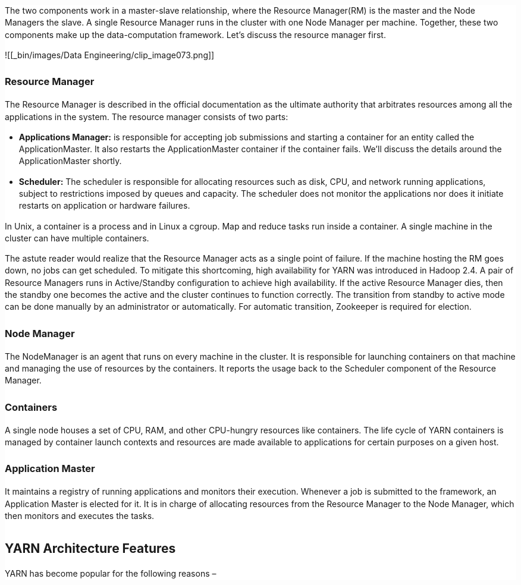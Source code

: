 The two components work in a master-slave relationship, where the Resource Manager(RM) is the master and the Node Managers the slave. A single Resource Manager runs in the cluster with one Node Manager per machine. Together, these two components make up the data-computation framework. Let’s discuss the resource manager first.

![[_bin/images/Data Engineering/clip_image073.png]]

### Resource Manager

The Resource Manager is described in the official documentation as the ultimate authority that arbitrates resources among all the applications in the system. The resource manager consists of two parts:

- **Applications Manager:** is responsible for accepting job submissions and starting a container for an entity called the ApplicationMaster. It also restarts the ApplicationMaster container if the container fails. We’ll discuss the details around the ApplicationMaster shortly.

- **Scheduler:** The scheduler is responsible for allocating resources such as disk, CPU, and network running applications, subject to restrictions imposed by queues and capacity. The scheduler does not monitor the applications nor does it initiate restarts on application or hardware failures.

In Unix, a container is a process and in Linux a cgroup. Map and reduce tasks run inside a container. A single machine in the cluster can have multiple containers.

The astute reader would realize that the Resource Manager acts as a single point of failure. If the machine hosting the RM goes down, no jobs can get scheduled. To mitigate this shortcoming, high availability for YARN was introduced in Hadoop 2.4. A pair of Resource Managers runs in Active/Standby configuration to achieve high availability. If the active Resource Manager dies, then the standby one becomes the active and the cluster continues to function correctly. The transition from standby to active mode can be done manually by an administrator or automatically. For automatic transition, Zookeeper is required for election.

### Node Manager

The NodeManager is an agent that runs on every machine in the cluster. It is responsible for launching containers on that machine and managing the use of resources by the containers. It reports the usage back to the Scheduler component of the Resource Manager.

### Containers

A single node houses a set of CPU, RAM, and other CPU-hungry resources like containers. The life cycle of YARN containers is managed by container launch contexts and resources are made available to applications for certain purposes on a given host.

### Application Master

It maintains a registry of running applications and monitors their execution. Whenever a job is submitted to the framework, an Application Master is elected for it. It is in charge of allocating resources from the Resource Manager to the Node Manager, which then monitors and executes the tasks.

## YARN Architecture Features

YARN has become popular for the following reasons –
